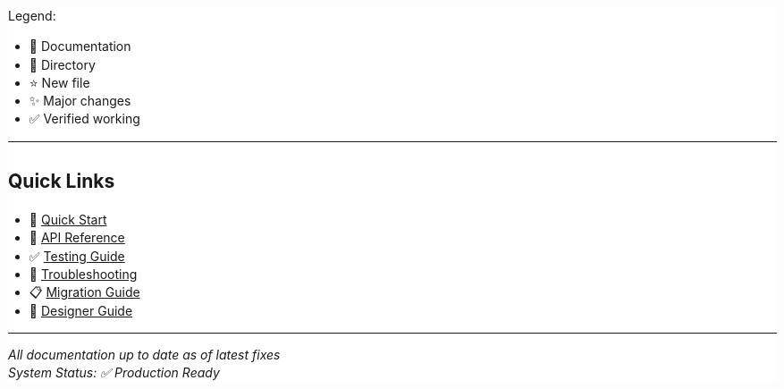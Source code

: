 Legend:
- 📄 Documentation
- 📁 Directory
- ⭐ New file
- ✨ Major changes
- ✅ Verified working

---

## Quick Links

- 🚀 [Quick Start](LANTERN_DEV_QUICKREF.md#quick-start)
- 🔧 [API Reference](LANTERN_DEV_QUICKREF.md#api-reference)
- ✅ [Testing Guide](README_LANTERN_FIXES.md#testing-your-setup)
- 🐛 [Troubleshooting](LANTERN_DEV_QUICKREF.md#common-issues--solutions)
- 📋 [Migration Guide](README_LANTERN_FIXES.md#migration-guide)
- 🎨 [Designer Guide](LANTERN_DEV_QUICKREF.md#using-the-designer-studio-only)

---

*All documentation up to date as of latest fixes*  
*System Status: ✅ Production Ready*
